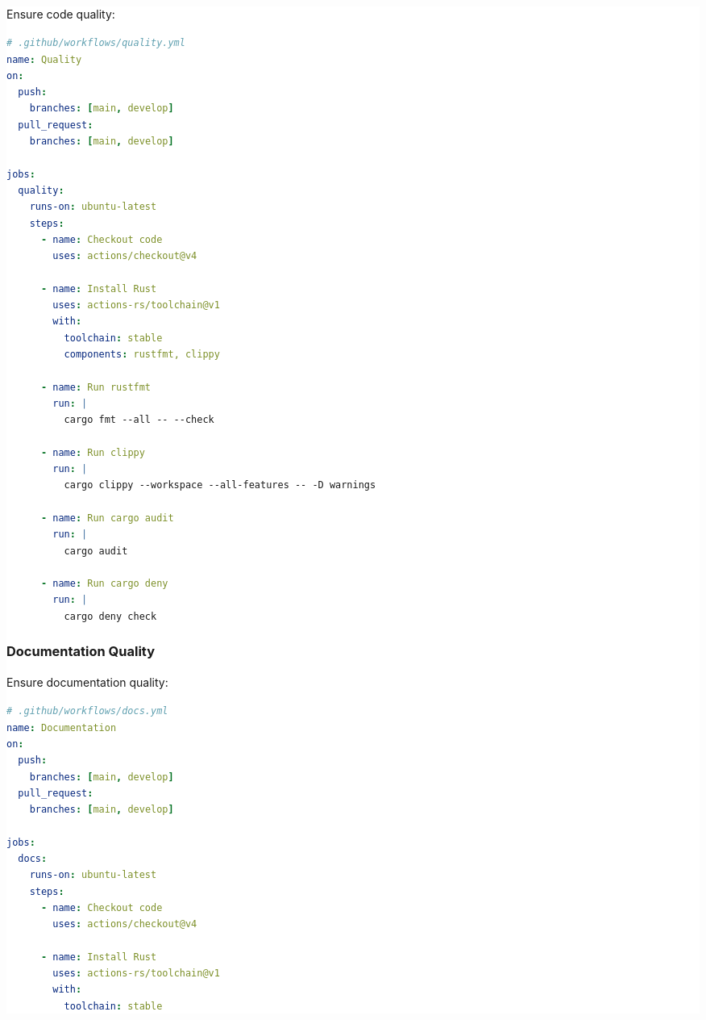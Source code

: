Ensure code quality:

```yaml
# .github/workflows/quality.yml
name: Quality
on:
  push:
    branches: [main, develop]
  pull_request:
    branches: [main, develop]

jobs:
  quality:
    runs-on: ubuntu-latest
    steps:
      - name: Checkout code
        uses: actions/checkout@v4
      
      - name: Install Rust
        uses: actions-rs/toolchain@v1
        with:
          toolchain: stable
          components: rustfmt, clippy
      
      - name: Run rustfmt
        run: |
          cargo fmt --all -- --check
      
      - name: Run clippy
        run: |
          cargo clippy --workspace --all-features -- -D warnings
      
      - name: Run cargo audit
        run: |
          cargo audit
      
      - name: Run cargo deny
        run: |
          cargo deny check
```

### Documentation Quality

Ensure documentation quality:

```yaml
# .github/workflows/docs.yml
name: Documentation
on:
  push:
    branches: [main, develop]
  pull_request:
    branches: [main, develop]

jobs:
  docs:
    runs-on: ubuntu-latest
    steps:
      - name: Checkout code
        uses: actions/checkout@v4
      
      - name: Install Rust
        uses: actions-rs/toolchain@v1
        with:
          toolchain: stable
```